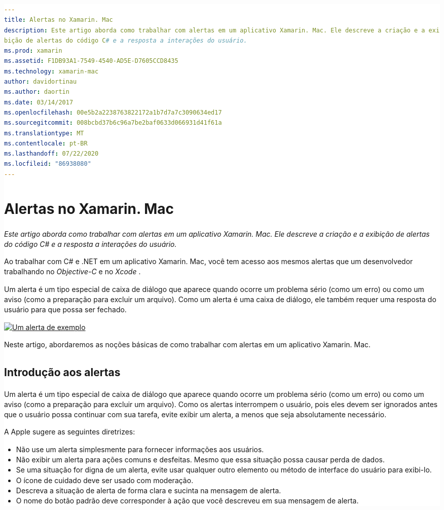 ```yaml
---
title: Alertas no Xamarin. Mac
description: Este artigo aborda como trabalhar com alertas em um aplicativo Xamarin. Mac. Ele descreve a criação e a exibição de alertas do código C# e a resposta a interações do usuário.
ms.prod: xamarin
ms.assetid: F1DB93A1-7549-4540-AD5E-D7605CCD8435
ms.technology: xamarin-mac
author: davidortinau
ms.author: daortin
ms.date: 03/14/2017
ms.openlocfilehash: 00e5b2a2238763822172a1b7d7a7c3090634ed17
ms.sourcegitcommit: 008bcbd37b6c96a7be2baf0633d066931d41f61a
ms.translationtype: MT
ms.contentlocale: pt-BR
ms.lasthandoff: 07/22/2020
ms.locfileid: "86938080"
---
```

# <a name="alerts-in-xamarinmac"></a>Alertas no Xamarin. Mac

_Este artigo aborda como trabalhar com alertas em um aplicativo Xamarin. Mac. Ele descreve a criação e a exibição de alertas do código C# e a resposta a interações do usuário._

Ao trabalhar com C# e .NET em um aplicativo Xamarin. Mac, você tem acesso aos mesmos alertas que um desenvolvedor trabalhando no *Objective-C* e no *Xcode* . 

Um alerta é um tipo especial de caixa de diálogo que aparece quando ocorre um problema sério (como um erro) ou como um aviso (como a preparação para excluir um arquivo). Como um alerta é uma caixa de diálogo, ele também requer uma resposta do usuário para que possa ser fechado.

[![Um alerta de exemplo](alert-images/alert06.png)](alert-images/alert06.png#lightbox)

Neste artigo, abordaremos as noções básicas de como trabalhar com alertas em um aplicativo Xamarin. Mac. 

<a name="Introduction_to_Alerts"></a>

## <a name="introduction-to-alerts"></a>Introdução aos alertas

Um alerta é um tipo especial de caixa de diálogo que aparece quando ocorre um problema sério (como um erro) ou como um aviso (como a preparação para excluir um arquivo). Como os alertas interrompem o usuário, pois eles devem ser ignorados antes que o usuário possa continuar com sua tarefa, evite exibir um alerta, a menos que seja absolutamente necessário.

A Apple sugere as seguintes diretrizes:

- Não use um alerta simplesmente para fornecer informações aos usuários.
- Não exibir um alerta para ações comuns e desfeitas. Mesmo que essa situação possa causar perda de dados.
- Se uma situação for digna de um alerta, evite usar qualquer outro elemento ou método de interface do usuário para exibi-lo.
- O ícone de cuidado deve ser usado com moderação.
- Descreva a situação de alerta de forma clara e sucinta na mensagem de alerta.
- O nome do botão padrão deve corresponder à ação que você descreveu em sua mensagem de alerta.

